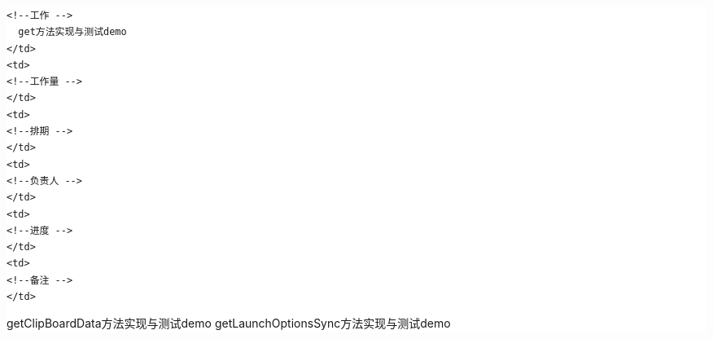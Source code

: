     <!--工作 -->
      get方法实现与测试demo
    </td>
    <td>
    <!--工作量 -->
    </td>
    <td>
    <!--排期 -->
    </td>
    <td>
    <!--负责人 -->
    </td>
    <td>
    <!--进度 -->
    </td>
    <td>
    <!--备注 -->
    </td>
  </tr>
      <tr>
    <td>
    <!--工作 -->
      getClipBoardData方法实现与测试demo
    </td>
    <td>
    <!--工作量 -->
    </td>
    <td>
    <!--排期 -->
    </td>
    <td>
    <!--负责人 -->
    </td>
    <td>
    <!--进度 -->
    </td>
    <td>
    <!--备注 -->
    </td>
  </tr>
      <tr>
    <td>
    <!--工作 -->
      getLaunchOptionsSync方法实现与测试demo
    </td>
    <td>
    <!--工作量 -->
    </td>
    <td>
    <!--排期 -->
    </td>
    <td>
    <!--负责人 -->
    </td>
    <td>
    <!--进度 -->
    </td>
    <td>
    <!--备注 -->
    </td>
  </tr>
      <tr>
    <td>
    <!--工作 -->